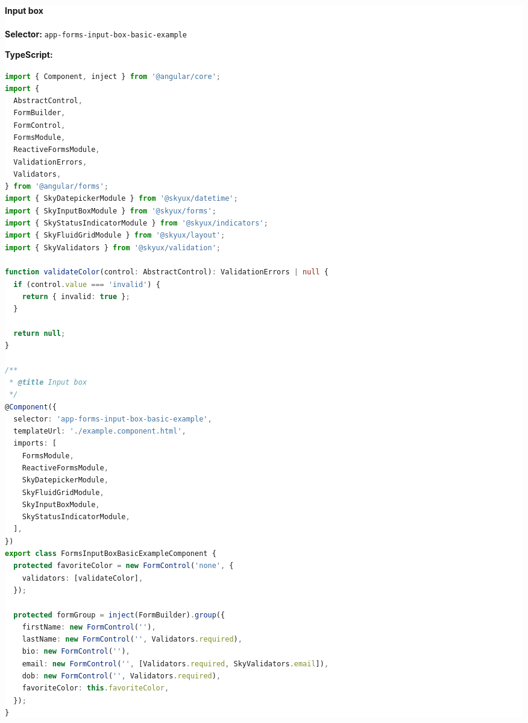 #### Input box

**Selector:** `app-forms-input-box-basic-example`

**TypeScript:**

```typescript
import { Component, inject } from '@angular/core';
import {
  AbstractControl,
  FormBuilder,
  FormControl,
  FormsModule,
  ReactiveFormsModule,
  ValidationErrors,
  Validators,
} from '@angular/forms';
import { SkyDatepickerModule } from '@skyux/datetime';
import { SkyInputBoxModule } from '@skyux/forms';
import { SkyStatusIndicatorModule } from '@skyux/indicators';
import { SkyFluidGridModule } from '@skyux/layout';
import { SkyValidators } from '@skyux/validation';

function validateColor(control: AbstractControl): ValidationErrors | null {
  if (control.value === 'invalid') {
    return { invalid: true };
  }

  return null;
}

/**
 * @title Input box
 */
@Component({
  selector: 'app-forms-input-box-basic-example',
  templateUrl: './example.component.html',
  imports: [
    FormsModule,
    ReactiveFormsModule,
    SkyDatepickerModule,
    SkyFluidGridModule,
    SkyInputBoxModule,
    SkyStatusIndicatorModule,
  ],
})
export class FormsInputBoxBasicExampleComponent {
  protected favoriteColor = new FormControl('none', {
    validators: [validateColor],
  });

  protected formGroup = inject(FormBuilder).group({
    firstName: new FormControl(''),
    lastName: new FormControl('', Validators.required),
    bio: new FormControl(''),
    email: new FormControl('', [Validators.required, SkyValidators.email]),
    dob: new FormControl('', Validators.required),
    favoriteColor: this.favoriteColor,
  });
}

```
